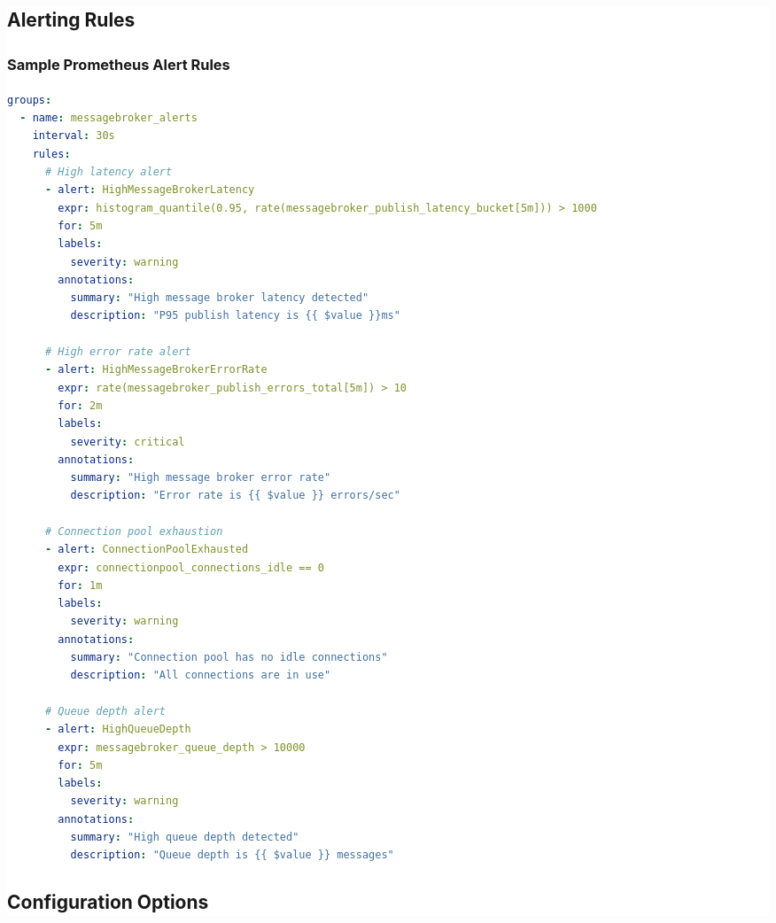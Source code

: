## Alerting Rules

### Sample Prometheus Alert Rules

```yaml
groups:
  - name: messagebroker_alerts
    interval: 30s
    rules:
      # High latency alert
      - alert: HighMessageBrokerLatency
        expr: histogram_quantile(0.95, rate(messagebroker_publish_latency_bucket[5m])) > 1000
        for: 5m
        labels:
          severity: warning
        annotations:
          summary: "High message broker latency detected"
          description: "P95 publish latency is {{ $value }}ms"

      # High error rate alert
      - alert: HighMessageBrokerErrorRate
        expr: rate(messagebroker_publish_errors_total[5m]) > 10
        for: 2m
        labels:
          severity: critical
        annotations:
          summary: "High message broker error rate"
          description: "Error rate is {{ $value }} errors/sec"

      # Connection pool exhaustion
      - alert: ConnectionPoolExhausted
        expr: connectionpool_connections_idle == 0
        for: 1m
        labels:
          severity: warning
        annotations:
          summary: "Connection pool has no idle connections"
          description: "All connections are in use"

      # Queue depth alert
      - alert: HighQueueDepth
        expr: messagebroker_queue_depth > 10000
        for: 5m
        labels:
          severity: warning
        annotations:
          summary: "High queue depth detected"
          description: "Queue depth is {{ $value }} messages"
```

## Configuration Options
